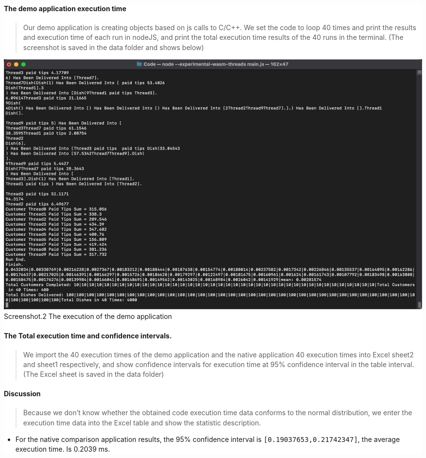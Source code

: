 #### The demo application execution time
>Our demo application is creating objects based on js calls to C/C++. We set the code to loop 40 times and print the results and execution time of each run in nodeJS, and print the total execution time results of the 40 runs in the terminal. (The screenshot is saved in the data folder
and shows below)

![Screenshot.2](/Pic/lab3-2.jpg "Screenshot.2")
Screenshot.2 The execution of the demo application

#### The Total execution time and confidence intervals.
>We import the 40 execution times of the demo application and the native application 40 execution times into Excel sheet2 and sheet1 respectively, and show confidence intervals for execution time at 95% confidence interval in the table interval.(The Excel sheet is saved in the data folder)

#### Discussion
>Because we don’t know whether the obtained code execution time data conforms to the normal distribution, we enter the execution time data into the Excel table and show the statistic description.
- For the native comparison application results, the 95% confidence interval is <kbd>[0.19037653,0.21742347]</kbd>, the average execution time. Is 0.2039 ms.
